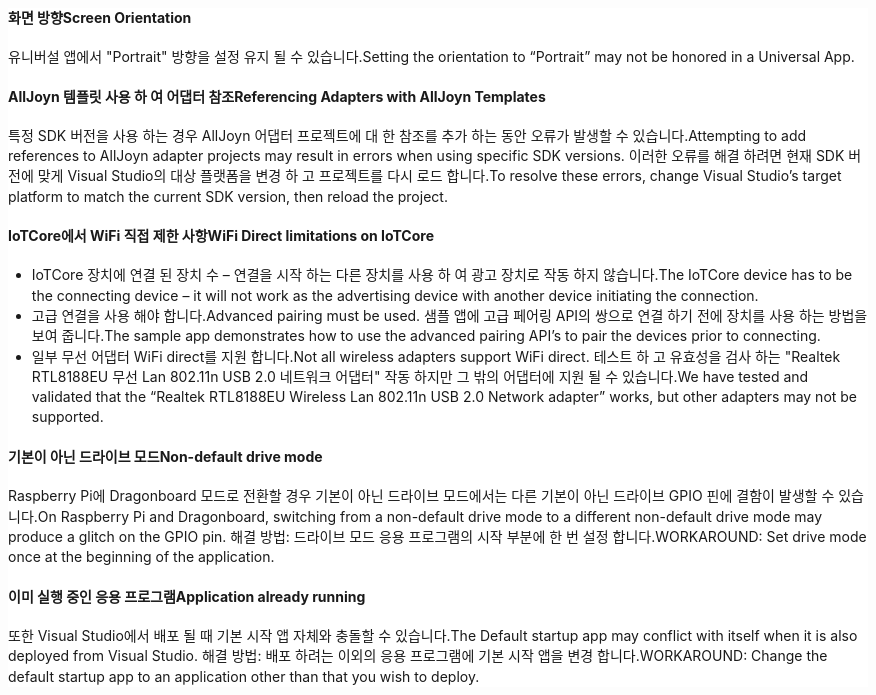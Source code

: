 
#### <a name="screen-orientation"></a><span data-ttu-id="2168f-201">화면 방향</span><span class="sxs-lookup"><span data-stu-id="2168f-201">Screen Orientation</span></span>
<span data-ttu-id="2168f-202">유니버설 앱에서 "Portrait" 방향을 설정 유지 될 수 있습니다.</span><span class="sxs-lookup"><span data-stu-id="2168f-202">Setting the orientation to “Portrait” may not be honored in a Universal App.</span></span>

#### <a name="referencing-adapters-with-alljoyn-templates"></a><span data-ttu-id="2168f-203">AllJoyn 템플릿 사용 하 여 어댑터 참조</span><span class="sxs-lookup"><span data-stu-id="2168f-203">Referencing Adapters with AllJoyn Templates</span></span>
<span data-ttu-id="2168f-204">특정 SDK 버전을 사용 하는 경우 AllJoyn 어댑터 프로젝트에 대 한 참조를 추가 하는 동안 오류가 발생할 수 있습니다.</span><span class="sxs-lookup"><span data-stu-id="2168f-204">Attempting to add references to AllJoyn adapter projects may result in errors when using specific SDK versions.</span></span>  <span data-ttu-id="2168f-205">이러한 오류를 해결 하려면 현재 SDK 버전에 맞게 Visual Studio의 대상 플랫폼을 변경 하 고 프로젝트를 다시 로드 합니다.</span><span class="sxs-lookup"><span data-stu-id="2168f-205">To resolve these errors, change Visual Studio’s target platform to match the current SDK version, then reload the project.</span></span>

#### <a name="wifi-direct-limitations-on-iotcore"></a><span data-ttu-id="2168f-206">IoTCore에서 WiFi 직접 제한 사항</span><span class="sxs-lookup"><span data-stu-id="2168f-206">WiFi Direct limitations on IoTCore</span></span>
* <span data-ttu-id="2168f-207">IoTCore 장치에 연결 된 장치 수 – 연결을 시작 하는 다른 장치를 사용 하 여 광고 장치로 작동 하지 않습니다.</span><span class="sxs-lookup"><span data-stu-id="2168f-207">The IoTCore device has to be the connecting device – it will not work as the advertising device with another device initiating the connection.</span></span>   
* <span data-ttu-id="2168f-208">고급 연결을 사용 해야 합니다.</span><span class="sxs-lookup"><span data-stu-id="2168f-208">Advanced pairing must be used.</span></span>  <span data-ttu-id="2168f-209">샘플 앱에 고급 페어링 API의 쌍으로 연결 하기 전에 장치를 사용 하는 방법을 보여 줍니다.</span><span class="sxs-lookup"><span data-stu-id="2168f-209">The sample app demonstrates how to use the advanced pairing API’s to pair the devices prior to connecting.</span></span> 
* <span data-ttu-id="2168f-210">일부 무선 어댑터 WiFi direct를 지원 합니다.</span><span class="sxs-lookup"><span data-stu-id="2168f-210">Not all wireless adapters support WiFi direct.</span></span> <span data-ttu-id="2168f-211">테스트 하 고 유효성을 검사 하는 "Realtek RTL8188EU 무선 Lan 802.11n USB 2.0 네트워크 어댑터" 작동 하지만 그 밖의 어댑터에 지원 될 수 있습니다.</span><span class="sxs-lookup"><span data-stu-id="2168f-211">We have tested and validated that the “Realtek RTL8188EU Wireless Lan 802.11n USB 2.0 Network adapter” works, but other adapters may not be supported.</span></span> 


#### <a name="non-default-drive-mode"></a><span data-ttu-id="2168f-212">기본이 아닌 드라이브 모드</span><span class="sxs-lookup"><span data-stu-id="2168f-212">Non-default drive mode</span></span>
<span data-ttu-id="2168f-213">Raspberry Pi에 Dragonboard 모드로 전환할 경우 기본이 아닌 드라이브 모드에서는 다른 기본이 아닌 드라이브 GPIO 핀에 결함이 발생할 수 있습니다.</span><span class="sxs-lookup"><span data-stu-id="2168f-213">On Raspberry Pi and Dragonboard, switching from a non-default drive mode to a different non-default drive mode may produce a glitch on the GPIO pin.</span></span> <span data-ttu-id="2168f-214">해결 방법: 드라이브 모드 응용 프로그램의 시작 부분에 한 번 설정 합니다.</span><span class="sxs-lookup"><span data-stu-id="2168f-214">WORKAROUND: Set drive mode once at the beginning of the application.</span></span>

#### <a name="application-already-running"></a><span data-ttu-id="2168f-215">이미 실행 중인 응용 프로그램</span><span class="sxs-lookup"><span data-stu-id="2168f-215">Application already running</span></span>
<span data-ttu-id="2168f-216">또한 Visual Studio에서 배포 될 때 기본 시작 앱 자체와 충돌할 수 있습니다.</span><span class="sxs-lookup"><span data-stu-id="2168f-216">The Default startup app may conflict with itself when it is also deployed from Visual Studio.</span></span> <span data-ttu-id="2168f-217">해결 방법: 배포 하려는 이외의 응용 프로그램에 기본 시작 앱을 변경 합니다.</span><span class="sxs-lookup"><span data-stu-id="2168f-217">WORKAROUND: Change the default startup app to an application other than that you wish to deploy.</span></span> 
